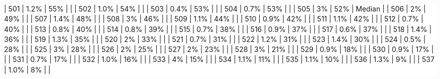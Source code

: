 | 501 | 1.2% | 55% |  |
| 502 | 1.0% | 54% |  |
| 503 | 0.4% | 53% |  |
| 504 | 0.7% | 53% |  |
| 505 | 3% | 52% | Median |
| 506 | 2% | 49% |  |
| 507 | 1.4% | 48% |  |
| 508 | 3% | 46% |  |
| 509 | 1.1% | 44% |  |
| 510 | 0.9% | 42% |  |
| 511 | 1.1% | 42% |  |
| 512 | 0.7% | 40% |  |
| 513 | 0.8% | 40% |  |
| 514 | 0.8% | 39% |  |
| 515 | 0.7% | 38% |  |
| 516 | 0.9% | 37% |  |
| 517 | 0.6% | 37% |  |
| 518 | 1.4% | 36% |  |
| 519 | 1.3% | 35% |  |
| 520 | 2% | 33% |  |
| 521 | 0.7% | 31% |  |
| 522 | 1.2% | 31% |  |
| 523 | 1.4% | 30% |  |
| 524 | 0.5% | 28% |  |
| 525 | 3% | 28% |  |
| 526 | 2% | 25% |  |
| 527 | 2% | 23% |  |
| 528 | 3% | 21% |  |
| 529 | 0.9% | 18% |  |
| 530 | 0.9% | 17% |  |
| 531 | 0.7% | 17% |  |
| 532 | 1.0% | 16% |  |
| 533 | 4% | 15% |  |
| 534 | 1.1% | 11% |  |
| 535 | 1.1% | 10% |  |
| 536 | 1.3% | 9% |  |
| 537 | 1.0% | 8% |  |